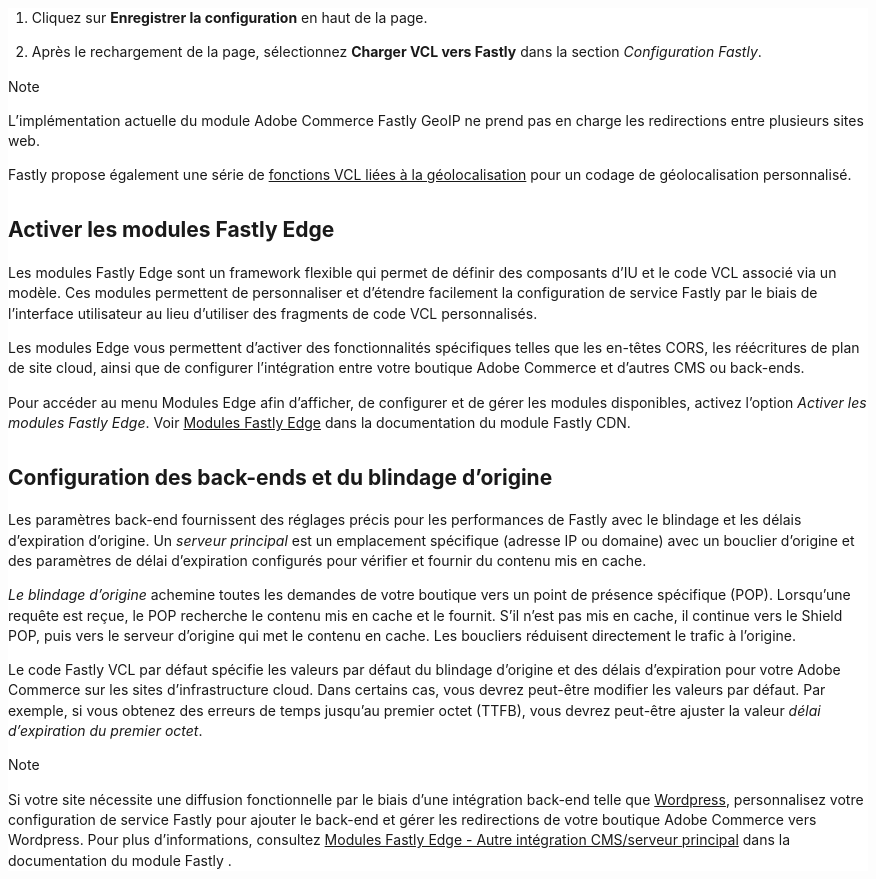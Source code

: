 1. Cliquez sur **Enregistrer la configuration** en haut de la page.

1. Après le rechargement de la page, sélectionnez **Charger VCL vers Fastly** dans la section _Configuration Fastly_.

>[!NOTE]
>
>L’implémentation actuelle du module Adobe Commerce Fastly GeoIP ne prend pas en charge les redirections entre plusieurs sites web.

Fastly propose également une série de [fonctions VCL liées à la géolocalisation](https://developer.fastly.com/reference/vcl/variables/geolocation/) pour un codage de géolocalisation personnalisé.

## Activer les modules Fastly Edge

Les modules Fastly Edge sont un framework flexible qui permet de définir des composants d’IU et le code VCL associé via un modèle. Ces modules permettent de personnaliser et d’étendre facilement la configuration de service Fastly par le biais de l’interface utilisateur au lieu d’utiliser des fragments de code VCL personnalisés.

Les modules Edge vous permettent d’activer des fonctionnalités spécifiques telles que les en-têtes CORS, les réécritures de plan de site cloud, ainsi que de configurer l’intégration entre votre boutique Adobe Commerce et d’autres CMS ou back-ends.

Pour accéder au menu Modules Edge afin d’afficher, de configurer et de gérer les modules disponibles, activez l’option _Activer les modules Fastly Edge_. Voir [Modules Fastly Edge](https://github.com/fastly/fastly-magento2/blob/master/Documentation/Guides/Edge-Modules/EDGE-MODULES.md) dans la documentation du module Fastly CDN.

## Configuration des back-ends et du blindage d’origine

Les paramètres back-end fournissent des réglages précis pour les performances de Fastly avec le blindage et les délais d’expiration d’origine. Un _serveur principal_ est un emplacement spécifique (adresse IP ou domaine) avec un bouclier d’origine et des paramètres de délai d’expiration configurés pour vérifier et fournir du contenu mis en cache.

_Le blindage d’origine_ achemine toutes les demandes de votre boutique vers un point de présence spécifique (POP). Lorsqu’une requête est reçue, le POP recherche le contenu mis en cache et le fournit. S’il n’est pas mis en cache, il continue vers le Shield POP, puis vers le serveur d’origine qui met le contenu en cache. Les boucliers réduisent directement le trafic à l’origine.

Le code Fastly VCL par défaut spécifie les valeurs par défaut du blindage d’origine et des délais d’expiration pour votre Adobe Commerce sur les sites d’infrastructure cloud. Dans certains cas, vous devrez peut-être modifier les valeurs par défaut. Par exemple, si vous obtenez des erreurs de temps jusqu’au premier octet (TTFB), vous devrez peut-être ajuster la valeur _délai d’expiration du premier octet_.

>[!NOTE]
>
>Si votre site nécessite une diffusion fonctionnelle par le biais d’une intégration back-end telle que [Wordpress](fastly-vcl-wordpress.md), personnalisez votre configuration de service Fastly pour ajouter le back-end et gérer les redirections de votre boutique Adobe Commerce vers Wordpress. Pour plus d’informations, consultez [Modules Fastly Edge - Autre intégration CMS/serveur principal](https://github.com/fastly/fastly-magento2/blob/master/Documentation/Guides/Edge-Modules/EDGE-MODULE-OTHER-CMS-INTEGRATION.md) dans la documentation du module Fastly .
